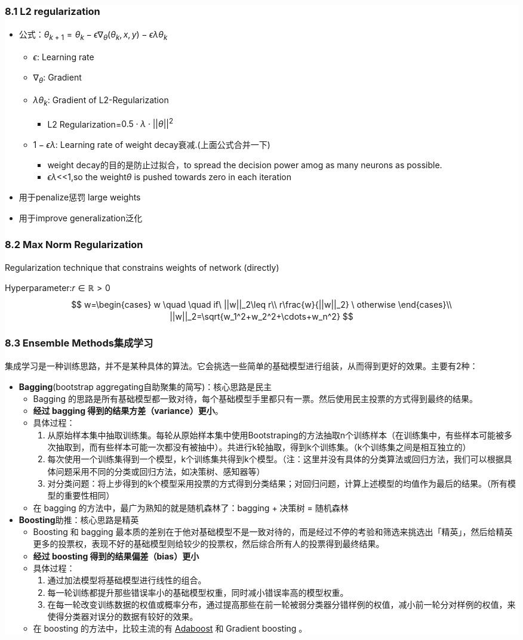 ### 8.1 L2 regularization

- 公式：$\theta_{k+1}=\theta_k-\epsilon\nabla_\theta(\theta_k,x,y)-\epsilon\lambda\theta_k$

  - $\epsilon$: Learning rate

  - $\nabla_\theta$: Gradient

  - $\lambda\theta_k$: Gradient of L2-Regularization
    - L2 Regularization=$0.5\cdot\lambda\cdot||\theta||^2$
  - $1-\epsilon\lambda$: Learning rate of weight decay衰减.(上面公式合并一下)
    - weight decay的目的是防止过拟合，to spread the decision power amog as many neurons as possible.
    - $\epsilon \lambda$<<1,so the weight$\theta$ is pushed towards zero in each iteration
- 用于penalize惩罚 large weights
- 用于improve generalization泛化

### 8.2 Max Norm Regularization

Regularization technique that constrains weights of network (directly) 

Hyperparameter:$r\in\mathbb{R}>0$
$$
w=\begin{cases}
w \quad \quad if\ ||w||_2\leq r\\
r\frac{w}{||w||_2} \ otherwise
\end{cases}\\
||w||_2=\sqrt{w_1^2+w_2^2+\cdots+w_n^2}
$$

### 8.3 Ensemble Methods集成学习

  集成学习是一种训练思路，并不是某种具体的算法。它会挑选一些简单的基础模型进行组装，从而得到更好的效果。主要有2种：

  - **Bagging**(bootstrap aggregating自助聚集的简写)：核心思路是民主
    - Bagging 的思路是所有基础模型都一致对待，每个基础模型手里都只有一票。然后使用民主投票的方式得到最终的结果。
    - **经过 bagging 得到的结果方差（variance）更小**。
    - 具体过程：
      1. 从原始样本集中抽取训练集。每轮从原始样本集中使用Bootstraping的方法抽取n个训练样本（在训练集中，有些样本可能被多次抽取到，而有些样本可能一次都没有被抽中）。共进行k轮抽取，得到k个训练集。（k个训练集之间是相互独立的）
      2. 每次使用一个训练集得到一个模型，k个训练集共得到k个模型。（注：这里并没有具体的分类算法或回归方法，我们可以根据具体问题采用不同的分类或回归方法，如决策树、感知器等）
      3. 对分类问题：将上步得到的k个模型采用投票的方式得到分类结果；对回归问题，计算上述模型的均值作为最后的结果。（所有模型的重要性相同）
    - 在 bagging 的方法中，最广为熟知的就是随机森林了：bagging + 决策树 = 随机森林
  - **Boosting**助推：核心思路是精英
    - Boosting 和 bagging 最本质的差别在于他对基础模型不是一致对待的，而是经过不停的考验和筛选来挑选出「精英」，然后给精英更多的投票权，表现不好的基础模型则给较少的投票权，然后综合所有人的投票得到最终结果。
    - **经过 boosting 得到的结果偏差（bias）更小**
    - 具体过程：
      1. 通过加法模型将基础模型进行线性的组合。
      2. 每一轮训练都提升那些错误率小的基础模型权重，同时减小错误率高的模型权重。
      3. 在每一轮改变训练数据的权值或概率分布，通过提高那些在前一轮被弱分类器分错样例的权值，减小前一轮分对样例的权值，来使得分类器对误分的数据有较好的效果。
    - 在 boosting 的方法中，比较主流的有 [Adaboost](https://easyai.tech/ai-definition/adaboost/) 和 Gradient boosting 。
